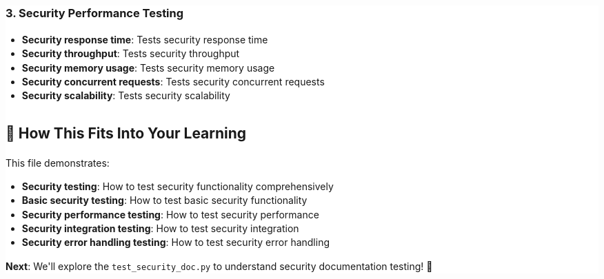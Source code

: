 ### **3. Security Performance Testing**
- **Security response time**: Tests security response time
- **Security throughput**: Tests security throughput
- **Security memory usage**: Tests security memory usage
- **Security concurrent requests**: Tests security concurrent requests
- **Security scalability**: Tests security scalability

## 🚀 **How This Fits Into Your Learning**

This file demonstrates:
- **Security testing**: How to test security functionality comprehensively
- **Basic security testing**: How to test basic security functionality
- **Security performance testing**: How to test security performance
- **Security integration testing**: How to test security integration
- **Security error handling testing**: How to test security error handling

**Next**: We'll explore the `test_security_doc.py` to understand security documentation testing! 🎉